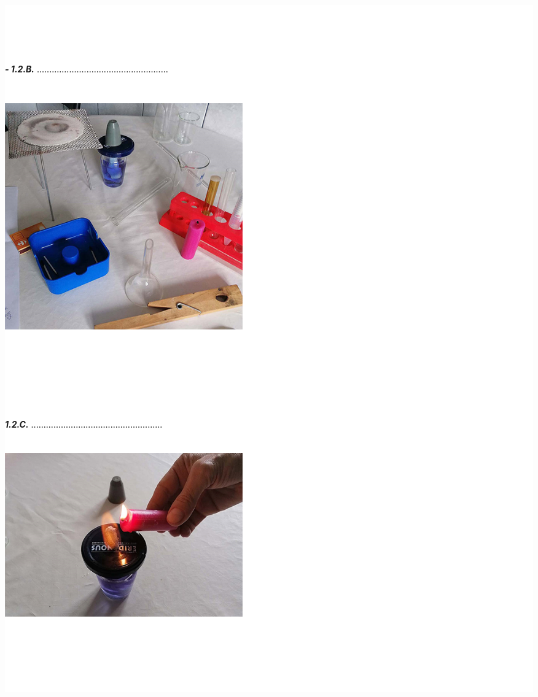 
<br></br>
<br></br>


***- 1.2.B.*** .....................................................


<Img className="img-responsive4" src="chimie/ghidul-de-chimie-versus-accidentari/A-1-5-aplica-ce-ai-invatat-la-normele-de-protectie-a-muncii-poza2-dezordine-masa.png" width="1000" height="430" />

<br></br>
<br></br>



***1.2.C.*** .....................................................


<Img className="img-responsive4" src="chimie/ghidul-de-chimie-versus-accidentari/A-1-5-aplica-ce-ai-invatat-la-normele-de-protectie-a-muncii-poza3-aprinderea-incorecta-a-spirtierei.png" width="1000" height="311" />


<br></br>
<br></br>
